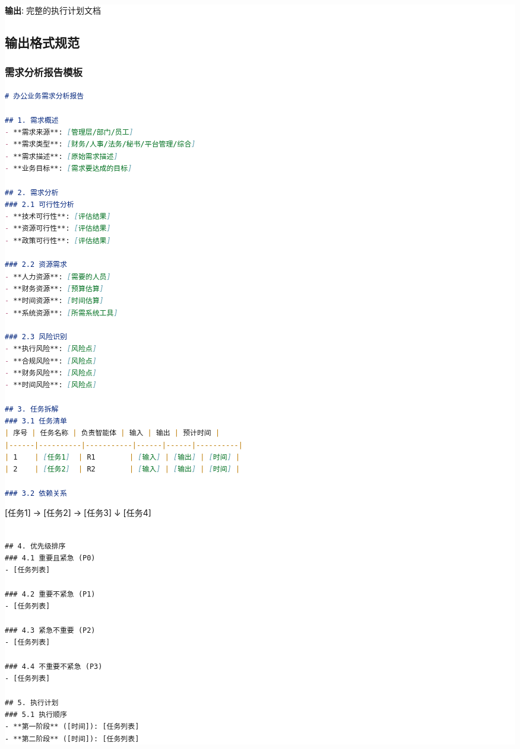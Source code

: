 **输出**: 完整的执行计划文档

## 输出格式规范

### 需求分析报告模板

```markdown
# 办公业务需求分析报告

## 1. 需求概述
- **需求来源**: [管理层/部门/员工]
- **需求类型**: [财务/人事/法务/秘书/平台管理/综合]
- **需求描述**: [原始需求描述]
- **业务目标**: [需求要达成的目标]

## 2. 需求分析
### 2.1 可行性分析
- **技术可行性**: [评估结果]
- **资源可行性**: [评估结果]
- **政策可行性**: [评估结果]

### 2.2 资源需求
- **人力资源**: [需要的人员]
- **财务资源**: [预算估算]
- **时间资源**: [时间估算]
- **系统资源**: [所需系统工具]

### 2.3 风险识别
- **执行风险**: [风险点]
- **合规风险**: [风险点]
- **财务风险**: [风险点]
- **时间风险**: [风险点]

## 3. 任务拆解
### 3.1 任务清单
| 序号 | 任务名称 | 负责智能体 | 输入 | 输出 | 预计时间 |
|------|----------|-----------|------|------|----------|
| 1    | [任务1]  | R1        | [输入] | [输出] | [时间] |
| 2    | [任务2]  | R2        | [输入] | [输出] | [时间] |

### 3.2 依赖关系
```
[任务1] → [任务2] → [任务3]
         ↓
       [任务4]
```

## 4. 优先级排序
### 4.1 重要且紧急 (P0)
- [任务列表]

### 4.2 重要不紧急 (P1)
- [任务列表]

### 4.3 紧急不重要 (P2)
- [任务列表]

### 4.4 不重要不紧急 (P3)
- [任务列表]

## 5. 执行计划
### 5.1 执行顺序
- **第一阶段** ([时间]): [任务列表]
- **第二阶段** ([时间]): [任务列表]
```